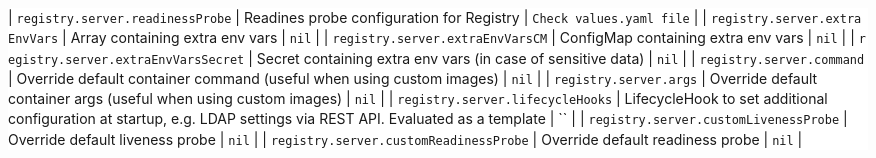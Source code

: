 | `registry.server.readinessProbe`                  | Readines probe configuration for Registry                                                                                                                                                                                                                                                                                                                                                                                                                                                        | `Check values.yaml file`                                                            |
| `registry.server.extraEnvVars`                    | Array containing extra env vars                                                                                                                                                                                                                                                                                                                                                                                                                                                                  | `nil`                                                                               |
| `registry.server.extraEnvVarsCM`                  | ConfigMap containing extra env vars                                                                                                                                                                                                                                                                                                                                                                                                                                                              | `nil`                                                                               |
| `registry.server.extraEnvVarsSecret`              | Secret containing extra env vars (in case of sensitive data)                                                                                                                                                                                                                                                                                                                                                                                                                                     | `nil`                                                                               |
| `registry.server.command`                         | Override default container command (useful when using custom images)                                                                                                                                                                                                                                                                                                                                                                                                                             | `nil`                                                                               |
| `registry.server.args`                            | Override default container args (useful when using custom images)                                                                                                                                                                                                                                                                                                                                                                                                                                | `nil`                                                                               |
| `registry.server.lifecycleHooks`                  | LifecycleHook to set additional configuration at startup, e.g. LDAP settings via REST API. Evaluated as a template                                                                                                                                                                                                                                                                                                                                                                               | ``                                                                                  |
| `registry.server.customLivenessProbe`             | Override default liveness probe                                                                                                                                                                                                                                                                                                                                                                                                                                                                  | `nil`                                                                               |
| `registry.server.customReadinessProbe`            | Override default readiness probe                                                                                                                                                                                                                                                                                                                                                                                                                                                                 | `nil`                                                                               |